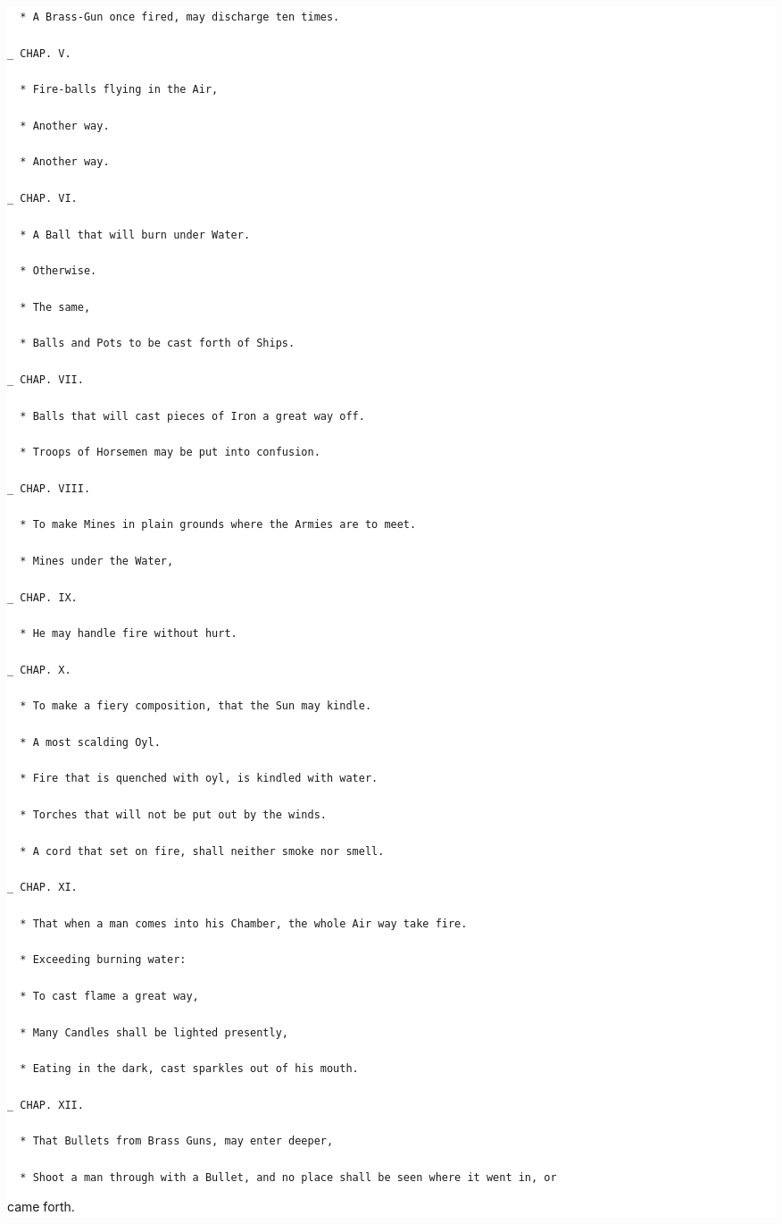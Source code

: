       * A Brass-Gun once fired, may discharge ten times.

    _ CHAP. V.

      * Fire-balls flying in the Air,

      * Another way.

      * Another way.

    _ CHAP. VI.

      * A Ball that will burn under Water.

      * Otherwise.

      * The same,

      * Balls and Pots to be cast forth of Ships.

    _ CHAP. VII.

      * Balls that will cast pieces of Iron a great way off.

      * Troops of Horsemen may be put into confusion.

    _ CHAP. VIII.

      * To make Mines in plain grounds where the Armies are to meet.

      * Mines under the Water,

    _ CHAP. IX.

      * He may handle fire without hurt.

    _ CHAP. X.

      * To make a fiery composition, that the Sun may kindle.

      * A most scalding Oyl.

      * Fire that is quenched with oyl, is kindled with water.

      * Torches that will not be put out by the winds.

      * A cord that set on fire, shall neither smoke nor smell.

    _ CHAP. XI.

      * That when a man comes into his Chamber, the whole Air way take fire.

      * Exceeding burning water:

      * To cast flame a great way,

      * Many Candles shall be lighted presently,

      * Eating in the dark, cast sparkles out of his mouth.

    _ CHAP. XII.

      * That Bullets from Brass Guns, may enter deeper,

      * Shoot a man through with a Bullet, and no place shall be seen where it went in, or
came forth.
